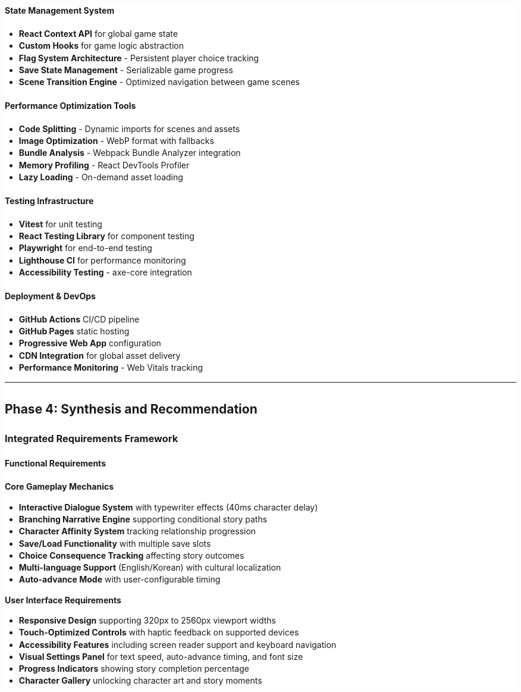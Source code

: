 #### **State Management System**
- **React Context API** for global game state
- **Custom Hooks** for game logic abstraction
- **Flag System Architecture** - Persistent player choice tracking
- **Save State Management** - Serializable game progress
- **Scene Transition Engine** - Optimized navigation between game scenes

#### **Performance Optimization Tools**
- **Code Splitting** - Dynamic imports for scenes and assets
- **Image Optimization** - WebP format with fallbacks
- **Bundle Analysis** - Webpack Bundle Analyzer integration
- **Memory Profiling** - React DevTools Profiler
- **Lazy Loading** - On-demand asset loading

#### **Testing Infrastructure**
- **Vitest** for unit testing
- **React Testing Library** for component testing
- **Playwright** for end-to-end testing
- **Lighthouse CI** for performance monitoring
- **Accessibility Testing** - axe-core integration

#### **Deployment & DevOps**
- **GitHub Actions** CI/CD pipeline
- **GitHub Pages** static hosting
- **Progressive Web App** configuration
- **CDN Integration** for global asset delivery
- **Performance Monitoring** - Web Vitals tracking

---

## Phase 4: Synthesis and Recommendation

### Integrated Requirements Framework

#### **Functional Requirements**

**Core Gameplay Mechanics**
- **Interactive Dialogue System** with typewriter effects (40ms character delay)
- **Branching Narrative Engine** supporting conditional story paths
- **Character Affinity System** tracking relationship progression
- **Save/Load Functionality** with multiple save slots
- **Choice Consequence Tracking** affecting story outcomes
- **Multi-language Support** (English/Korean) with cultural localization
- **Auto-advance Mode** with user-configurable timing

**User Interface Requirements**
- **Responsive Design** supporting 320px to 2560px viewport widths
- **Touch-Optimized Controls** with haptic feedback on supported devices
- **Accessibility Features** including screen reader support and keyboard navigation
- **Visual Settings Panel** for text speed, auto-advance timing, and font size
- **Progress Indicators** showing story completion percentage
- **Character Gallery** unlocking character art and story moments
